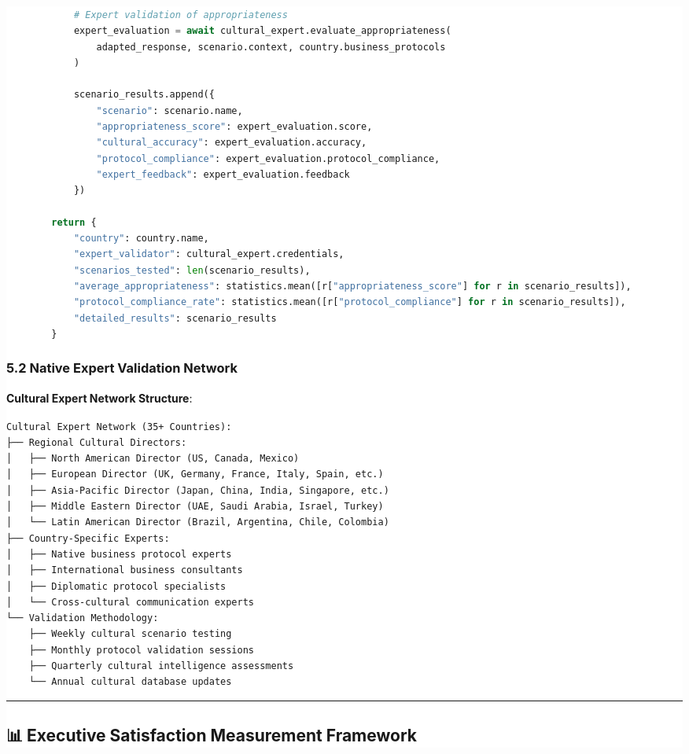 ```python
            # Expert validation of appropriateness
            expert_evaluation = await cultural_expert.evaluate_appropriateness(
                adapted_response, scenario.context, country.business_protocols
            )
            
            scenario_results.append({
                "scenario": scenario.name,
                "appropriateness_score": expert_evaluation.score,
                "cultural_accuracy": expert_evaluation.accuracy,
                "protocol_compliance": expert_evaluation.protocol_compliance,
                "expert_feedback": expert_evaluation.feedback
            })
            
        return {
            "country": country.name,
            "expert_validator": cultural_expert.credentials,
            "scenarios_tested": len(scenario_results),
            "average_appropriateness": statistics.mean([r["appropriateness_score"] for r in scenario_results]),
            "protocol_compliance_rate": statistics.mean([r["protocol_compliance"] for r in scenario_results]),
            "detailed_results": scenario_results
        }
```

### 5.2 Native Expert Validation Network

**Cultural Expert Network Structure**:
```
Cultural Expert Network (35+ Countries):
├── Regional Cultural Directors:
│   ├── North American Director (US, Canada, Mexico)
│   ├── European Director (UK, Germany, France, Italy, Spain, etc.)
│   ├── Asia-Pacific Director (Japan, China, India, Singapore, etc.)
│   ├── Middle Eastern Director (UAE, Saudi Arabia, Israel, Turkey)
│   └── Latin American Director (Brazil, Argentina, Chile, Colombia)
├── Country-Specific Experts:
│   ├── Native business protocol experts
│   ├── International business consultants
│   ├── Diplomatic protocol specialists
│   └── Cross-cultural communication experts
└── Validation Methodology:
    ├── Weekly cultural scenario testing
    ├── Monthly protocol validation sessions
    ├── Quarterly cultural intelligence assessments
    └── Annual cultural database updates
```

---

## 📊 Executive Satisfaction Measurement Framework
